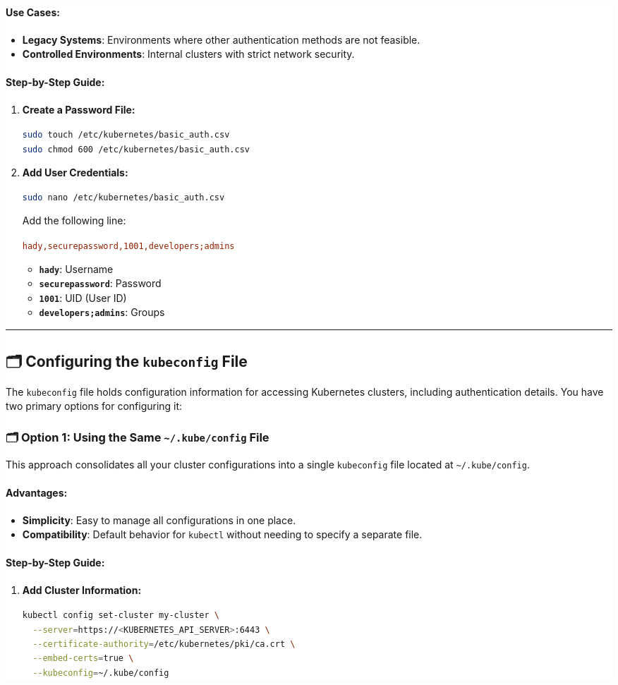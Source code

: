 #### **Use Cases:**

- **Legacy Systems**: Environments where other authentication methods are not feasible.
- **Controlled Environments**: Internal clusters with strict network security.

#### **Step-by-Step Guide:**

1. **Create a Password File:**

   ```bash
   sudo touch /etc/kubernetes/basic_auth.csv
   sudo chmod 600 /etc/kubernetes/basic_auth.csv
   ```

2. **Add User Credentials:**

   ```bash
   sudo nano /etc/kubernetes/basic_auth.csv
   ```

   Add the following line:

   ```ini
   hady,securepassword,1001,developers;admins
   ```

   - **`hady`**: Username
   - **`securepassword`**: Password
   - **`1001`**: UID (User ID)
   - **`developers;admins`**: Groups

---

## 🗂️ **Configuring the `kubeconfig` File**

The `kubeconfig` file holds configuration information for accessing Kubernetes clusters, including authentication details. You have two primary options for configuring it:

### 🗂️ **Option 1: Using the Same `~/.kube/config` File**

This approach consolidates all your cluster configurations into a single `kubeconfig` file located at `~/.kube/config`.

#### **Advantages:**

- **Simplicity**: Easy to manage all configurations in one place.
- **Compatibility**: Default behavior for `kubectl` without needing to specify a separate file.

#### **Step-by-Step Guide:**

1. **Add Cluster Information:**

   ```bash
   kubectl config set-cluster my-cluster \
     --server=https://<KUBERNETES_API_SERVER>:6443 \
     --certificate-authority=/etc/kubernetes/pki/ca.crt \
     --embed-certs=true \
     --kubeconfig=~/.kube/config
   ```
